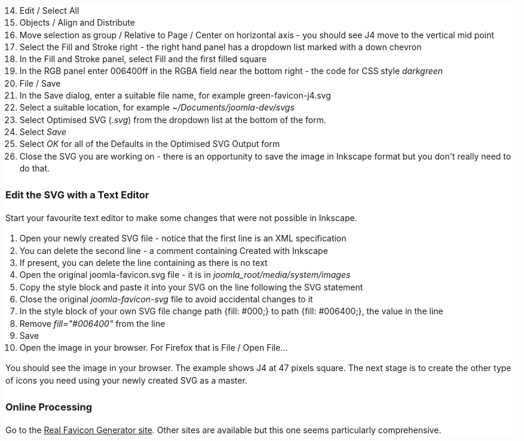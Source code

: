 14. Edit / Select All
15. Objects / Align and Distribute
16. Move selection as group / Relative to Page / Center on horizontal
    axis - you should see J4 move to the vertical mid point
17. Select the Fill and Stroke right - the right hand panel has a
    dropdown list marked with a down chevron
18. In the Fill and Stroke panel, select Fill and the first filled
    square
19. In the RGB panel enter 006400ff in the RGBA field near the bottom
    right - the code for CSS style *darkgreen*
20. File / Save
21. In the Save dialog, enter a suitable file name, for example
    green-favicon-j4.svg
22. Select a suitable location, for example
    *~/Documents/joomla-dev/svgs*
23. Select Optimised SVG (*.svg*) from the dropdown list at the bottom
    of the form.
24. Select *Save*
25. Select *OK* for all of the Defaults in the Optimised SVG Output form
26. Close the SVG you are working on - there is an opportunity to save
    the image in Inkscape format but you don't really need to do that.

### Edit the SVG with a Text Editor

Start your favourite text editor to make some changes that were not
possible in Inkscape.

1.  Open your newly created SVG file - notice that the first line is an
    XML specification
2.  You can delete the second line - a comment containing Created with
    Inkscape
3.  If present, you can delete the line containing as there is no text
4.  Open the original joomla-favicon.svg file - it is in
    *joomla_root/media/system/images*
5.  Copy the style block and paste it into your SVG on the line
    following the SVG statement
6.  Close the original *joomla-favicon-svg* file to avoid accidental
    changes to it
7.  In the style block of your own SVG file change path {fill: \#000;}
    to path {fill: \#006400;}, the value in the line
8.  Remove *fill="#006400"* from the line
9.  Save
10. Open the image in your browser. For Firefox that is File / Open
    File...

You should see the image in your browser. The example shows J4 at 47
pixels square. The next stage is to create the other type of icons you
need using your newly created SVG as a master.

### Online Processing

Go to the
<a href="https://realfavicongenerator.net/" class="external text"
target="_blank" rel="nofollow noreferrer noopener">Real Favicon
Generator site</a>. Other sites are available but this one seems
particularly comprehensive.
